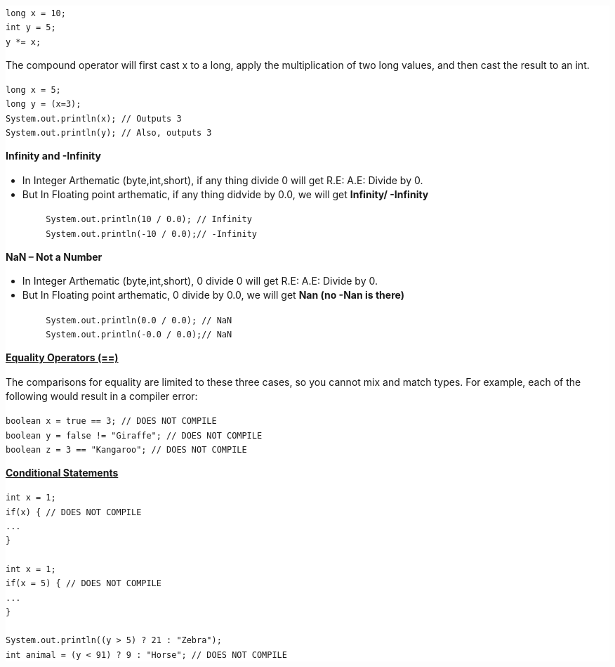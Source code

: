 ```
long x = 10;
int y = 5;
y *= x;
```


The compound operator will first cast x to a long, apply the multiplication of two long values, and then cast the result to an int.


```
long x = 5;
long y = (x=3);
System.out.println(x); // Outputs 3
System.out.println(y); // Also, outputs 3
```


**Infinity and -Infinity**



* In Integer Arthematic (byte,int,short), if any thing divide 0 will get R.E: A.E: Divide by 0.
* But In Floating point arthematic, if any thing didvide by 0.0, we will get **Infinity/ -Infinity**


```
		System.out.println(10 / 0.0); // Infinity	
		System.out.println(-10 / 0.0);// -Infinity
```


**NaN – Not a Number**



* In Integer Arthematic (byte,int,short), 0 divide 0 will get R.E: A.E: Divide by 0.
* But In Floating point arthematic, 0 divide by 0.0, we will get **Nan (no -Nan is there)**


```
		System.out.println(0.0 / 0.0); // NaN	
		System.out.println(-0.0 / 0.0);// NaN
```


**<span style="text-decoration:underline;">Equality Operators (==)</span>**

The comparisons for equality are limited to these three cases, so you cannot mix and match types. For example, each of the following would result in a compiler error:


```
boolean x = true == 3; // DOES NOT COMPILE
boolean y = false != "Giraffe"; // DOES NOT COMPILE
boolean z = 3 == "Kangaroo"; // DOES NOT COMPILE
```


**<span style="text-decoration:underline;">Conditional Statements</span>**


```
int x = 1;
if(x) { // DOES NOT COMPILE
...
}

int x = 1;
if(x = 5) { // DOES NOT COMPILE
...
}

System.out.println((y > 5) ? 21 : "Zebra");
int animal = (y < 91) ? 9 : "Horse"; // DOES NOT COMPILE
```
